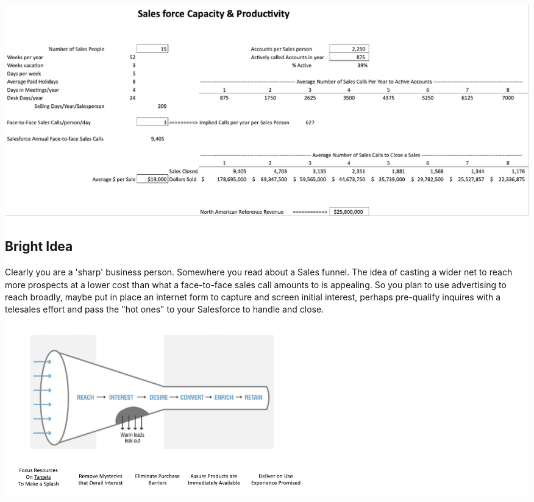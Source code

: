 <img src="../business/captures/adpromo2.png"  width="900">

## Bright Idea

Clearly you are a 'sharp' business person.  Somewhere you read about a Sales funnel.  The idea of casting a wider net to reach more prospects at a lower cost than what a face-to-face sales call amounts to is appealing.  So you plan to use advertising to reach broadly, maybe put in place an internet form to capture and screen initial interest, perhaps pre-qualify inquires with a telesales effort and pass the "hot ones" to your Salesforce to handle and close.

<img src="../business/captures/salesfunnel.png"  width="500">
